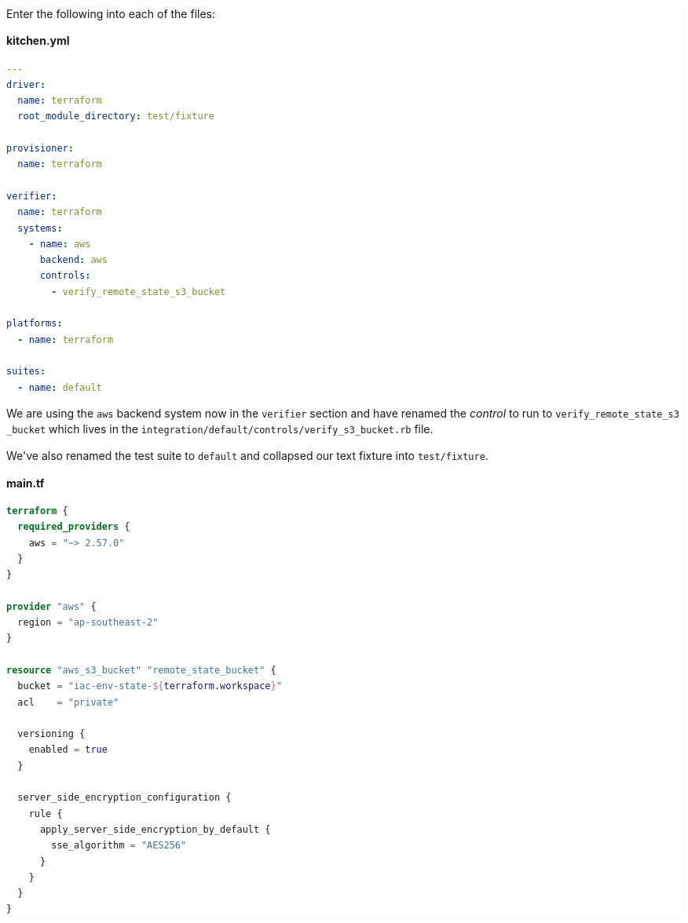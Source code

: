 Enter the following into each of the files:

**kitchen.yml**

```yml
---
driver:
  name: terraform
  root_module_directory: test/fixture

provisioner:
  name: terraform

verifier:
  name: terraform
  systems:
    - name: aws
      backend: aws
      controls:
        - verify_remote_state_s3_bucket

platforms:
  - name: terraform

suites:
  - name: default
```

We are using the `aws` backend system now in the `verifier` section and have renamed the *control* to run to `verify_remote_state_s3_bucket` which lives in the `integration/default/controls/verify_s3_bucket.rb` file.

We've also renamed the test suite to `default` and collapsed our text fixture into `test/fixture`.

**main.tf**

```tf
terraform {
  required_providers {
    aws = "~> 2.57.0"
  }
}

provider "aws" {
  region = "ap-southeast-2"
}

resource "aws_s3_bucket" "remote_state_bucket" {
  bucket = "iac-env-state-${terraform.workspace}"
  acl    = "private"

  versioning {
    enabled = true
  }

  server_side_encryption_configuration {
    rule {
      apply_server_side_encryption_by_default {
        sse_algorithm = "AES256"
      }
    }
  }
}
```
